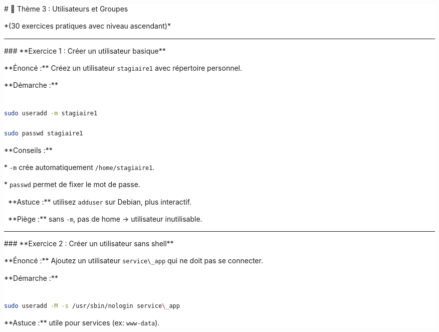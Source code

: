 \# 👥 Thème 3 : Utilisateurs et Groupes



\*(30 exercices pratiques avec niveau ascendant)\*



---



\### \*\*Exercice 1 : Créer un utilisateur basique\*\*



\*\*Énoncé :\*\* Créez un utilisateur `stagiaire1` avec répertoire personnel.

\*\*Démarche :\*\*



```bash

sudo useradd -m stagiaire1

sudo passwd stagiaire1

```



\*\*Conseils :\*\*



\* `-m` crée automatiquement `/home/stagiaire1`.

\* `passwd` permet de fixer le mot de passe.

&nbsp; \*\*Astuce :\*\* utilisez `adduser` sur Debian, plus interactif.

&nbsp; \*\*Piège :\*\* sans `-m`, pas de home → utilisateur inutilisable.



---



\### \*\*Exercice 2 : Créer un utilisateur sans shell\*\*



\*\*Énoncé :\*\* Ajoutez un utilisateur `service\_app` qui ne doit pas se connecter.

\*\*Démarche :\*\*



```bash

sudo useradd -M -s /usr/sbin/nologin service\_app

```



\*\*Astuce :\*\* utile pour services (ex: `www-data`).

